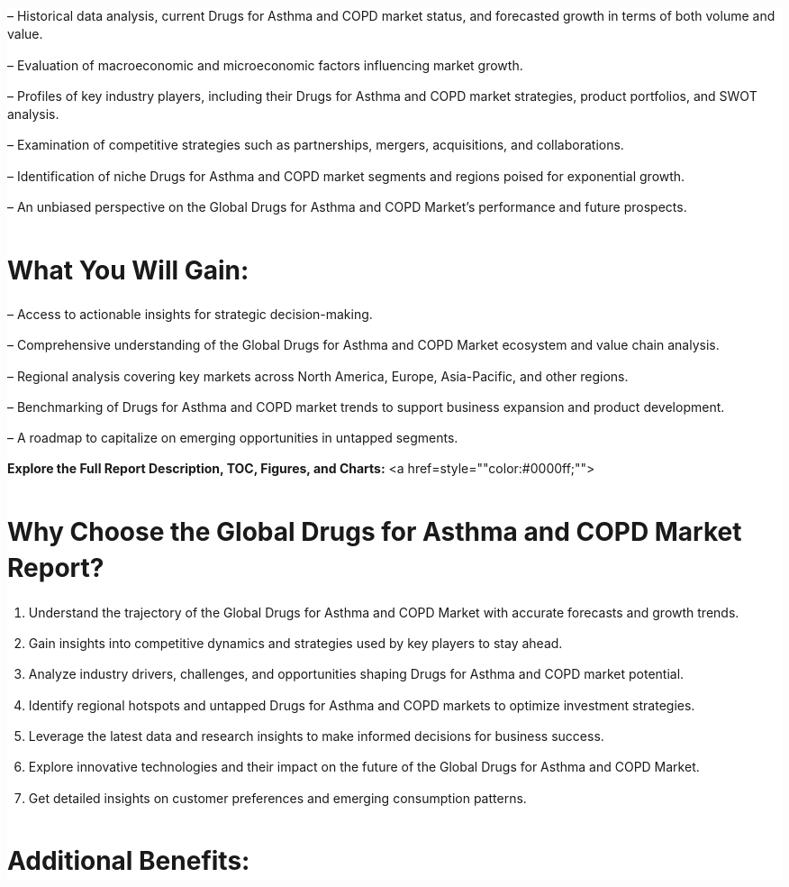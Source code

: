 – Historical data analysis, current Drugs for Asthma and COPD market status, and forecasted growth in terms of both volume and value.

– Evaluation of macroeconomic and microeconomic factors influencing market growth.

– Profiles of key industry players, including their Drugs for Asthma and COPD market strategies, product portfolios, and SWOT analysis.

– Examination of competitive strategies such as partnerships, mergers, acquisitions, and collaborations.

– Identification of niche Drugs for Asthma and COPD market segments and regions poised for exponential growth.

– An unbiased perspective on the Global Drugs for Asthma and COPD Market’s performance and future prospects.

# <strong>What You Will Gain:</strong>

– Access to actionable insights for strategic decision-making.

– Comprehensive understanding of the Global Drugs for Asthma and COPD Market ecosystem and value chain analysis.

– Regional analysis covering key markets across North America, Europe, Asia-Pacific, and other regions.

– Benchmarking of Drugs for Asthma and COPD market trends to support business expansion and product development.

– A roadmap to capitalize on emerging opportunities in untapped segments.

<strong>Explore the Full Report Description, TOC, Figures, and Charts:</strong>
<a href=style=""color:#0000ff;""></a>

# <strong>Why Choose the Global Drugs for Asthma and COPD Market Report?</strong>

1. Understand the trajectory of the Global Drugs for Asthma and COPD Market with accurate forecasts and growth trends.

2. Gain insights into competitive dynamics and strategies used by key players to stay ahead.

3. Analyze industry drivers, challenges, and opportunities shaping Drugs for Asthma and COPD market potential.

4. Identify regional hotspots and untapped Drugs for Asthma and COPD markets to optimize investment strategies.

5. Leverage the latest data and research insights to make informed decisions for business success.

6. Explore innovative technologies and their impact on the future of the Global Drugs for Asthma and COPD Market.

7. Get detailed insights on customer preferences and emerging consumption patterns.

# <strong>Additional Benefits:</strong>
